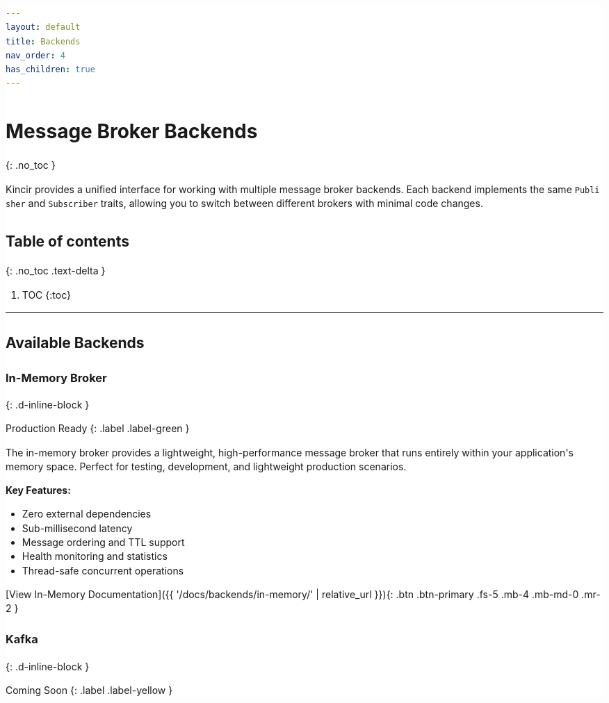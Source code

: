 ```yaml
---
layout: default
title: Backends
nav_order: 4
has_children: true
---
```


# Message Broker Backends
{: .no_toc }

Kincir provides a unified interface for working with multiple message broker backends. Each backend implements the same `Publisher` and `Subscriber` traits, allowing you to switch between different brokers with minimal code changes.

## Table of contents
{: .no_toc .text-delta }

1. TOC
{:toc}

---

## Available Backends

### In-Memory Broker
{: .d-inline-block }

Production Ready
{: .label .label-green }

The in-memory broker provides a lightweight, high-performance message broker that runs entirely within your application's memory space. Perfect for testing, development, and lightweight production scenarios.

**Key Features:**
- Zero external dependencies
- Sub-millisecond latency
- Message ordering and TTL support
- Health monitoring and statistics
- Thread-safe concurrent operations

[View In-Memory Documentation]({{ '/docs/backends/in-memory/' | relative_url }}){: .btn .btn-primary .fs-5 .mb-4 .mb-md-0 .mr-2 }

### Kafka
{: .d-inline-block }

Coming Soon
{: .label .label-yellow }
